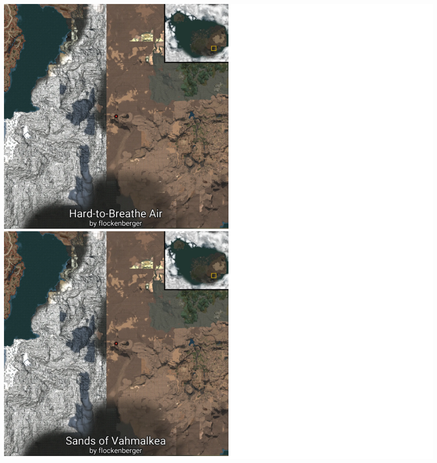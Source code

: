 <img src="./Engineering of the Ancients I_Hard-to-Breathe Air_Preview.webp" width="450"/> <img src="./Engineering of the Ancients I_Sands of Vahmalkea_Preview.webp" width="450"/>